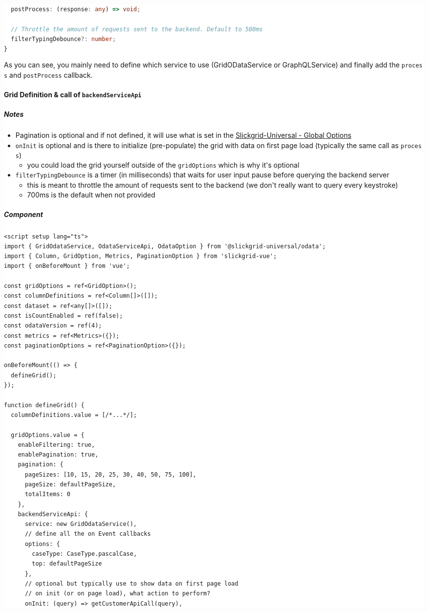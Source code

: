 ```typescript
  postProcess: (response: any) => void;

  // Throttle the amount of requests sent to the backend. Default to 500ms
  filterTypingDebounce?: number;
}
```
As you can see, you mainly need to define which service to use (GridODataService or GraphQLService) and finally add the `process` and `postProcess` callback.

#### Grid Definition & call of `backendServiceApi`
##### Notes
- Pagination is optional and if not defined, it will use what is set in the [Slickgrid-Universal - Global Options](https://github.com/ghiscoding/slickgrid-universal/blob/master/packages/common/src/global-grid-options.ts)
- `onInit` is optional and is there to initialize (pre-populate) the grid with data on first page load (typically the same call as `process`)
  - you could load the grid yourself outside of the `gridOptions` which is why it's optional
- `filterTypingDebounce` is a timer (in milliseconds) that waits for user input pause before querying the backend server
  - this is meant to throttle the amount of requests sent to the backend (we don't really want to query every keystroke)
  - 700ms is the default when not provided

##### Component
```vue
<script setup lang="ts">
import { GridOdataService, OdataServiceApi, OdataOption } from '@slickgrid-universal/odata';
import { Column, GridOption, Metrics, PaginationOption } from 'slickgrid-vue';
import { onBeforeMount } from 'vue';

const gridOptions = ref<GridOption>();
const columnDefinitions = ref<Column[]>([]);
const dataset = ref<any[]>([]);
const isCountEnabled = ref(false);
const odataVersion = ref(4);
const metrics = ref<Metrics>({});
const paginationOptions = ref<PaginationOption>({});

onBeforeMount(() => {
  defineGrid();
});

function defineGrid() {
  columnDefinitions.value = [/*...*/];

  gridOptions.value = {
    enableFiltering: true,
    enablePagination: true,
    pagination: {
      pageSizes: [10, 15, 20, 25, 30, 40, 50, 75, 100],
      pageSize: defaultPageSize,
      totalItems: 0
    },
    backendServiceApi: {
      service: new GridOdataService(),
      // define all the on Event callbacks
      options: {
        caseType: CaseType.pascalCase,
        top: defaultPageSize
      },
      // optional but typically use to show data on first page load
      // on init (or on page load), what action to perform?
      onInit: (query) => getCustomerApiCall(query),
```
